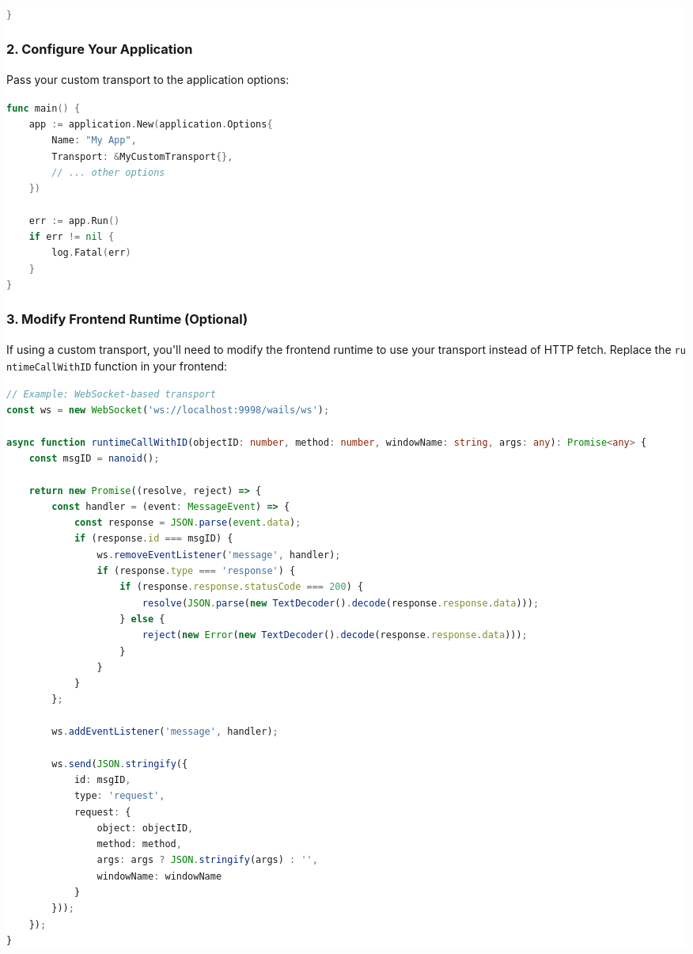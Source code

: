 ```go
}
```

### 2. Configure Your Application

Pass your custom transport to the application options:

```go
func main() {
    app := application.New(application.Options{
        Name: "My App",
        Transport: &MyCustomTransport{},
        // ... other options
    })

    err := app.Run()
    if err != nil {
        log.Fatal(err)
    }
}
```

### 3. Modify Frontend Runtime (Optional)

If using a custom transport, you'll need to modify the frontend runtime to use your transport instead of HTTP fetch. Replace the `runtimeCallWithID` function in your frontend:

```typescript
// Example: WebSocket-based transport
const ws = new WebSocket('ws://localhost:9998/wails/ws');

async function runtimeCallWithID(objectID: number, method: number, windowName: string, args: any): Promise<any> {
    const msgID = nanoid();

    return new Promise((resolve, reject) => {
        const handler = (event: MessageEvent) => {
            const response = JSON.parse(event.data);
            if (response.id === msgID) {
                ws.removeEventListener('message', handler);
                if (response.type === 'response') {
                    if (response.response.statusCode === 200) {
                        resolve(JSON.parse(new TextDecoder().decode(response.response.data)));
                    } else {
                        reject(new Error(new TextDecoder().decode(response.response.data)));
                    }
                }
            }
        };

        ws.addEventListener('message', handler);

        ws.send(JSON.stringify({
            id: msgID,
            type: 'request',
            request: {
                object: objectID,
                method: method,
                args: args ? JSON.stringify(args) : '',
                windowName: windowName
            }
        }));
    });
}
```
